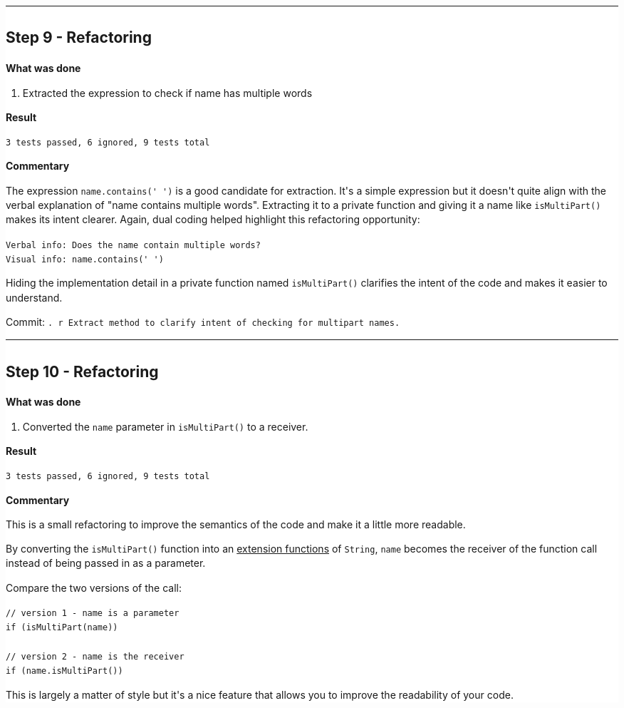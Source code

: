 ----

## Step 9 - Refactoring

**What was done**

1. Extracted the expression to check if name has multiple words

**Result**

    3 tests passed, 6 ignored, 9 tests total

**Commentary**

The expression `name.contains(' ')` is a good candidate for extraction. It's a simple expression but it doesn't quite align with the verbal explanation of "name contains multiple words". Extracting it to a private function and giving it a name like `isMultiPart()` makes its intent clearer. Again, dual coding helped highlight this refactoring opportunity:

    Verbal info: Does the name contain multiple words?
    Visual info: name.contains(' ')

Hiding the implementation detail in a private function named `isMultiPart()` clarifies the intent of the code and makes it easier to understand.

Commit: `. r Extract method to clarify intent of checking for multipart names.`

----

## Step 10 - Refactoring

**What was done**

1. Converted the `name` parameter in `isMultiPart()` to a receiver.

**Result**

    3 tests passed, 6 ignored, 9 tests total

**Commentary**

This is a small refactoring to improve the semantics of the code and make it a little more readable.

By converting the `isMultiPart()` function into an [extension functions](https://kotlinlang.org/docs/kotlin-tour-intermediate-extension-functions.html) of `String`, `name` becomes the receiver of the function call instead of being passed in as a parameter.

Compare the two versions of the call:

    // version 1 - name is a parameter
    if (isMultiPart(name))

    // version 2 - name is the receiver
    if (name.isMultiPart())

This is largely a matter of style but it's a nice feature that allows you to improve the readability of your code.
